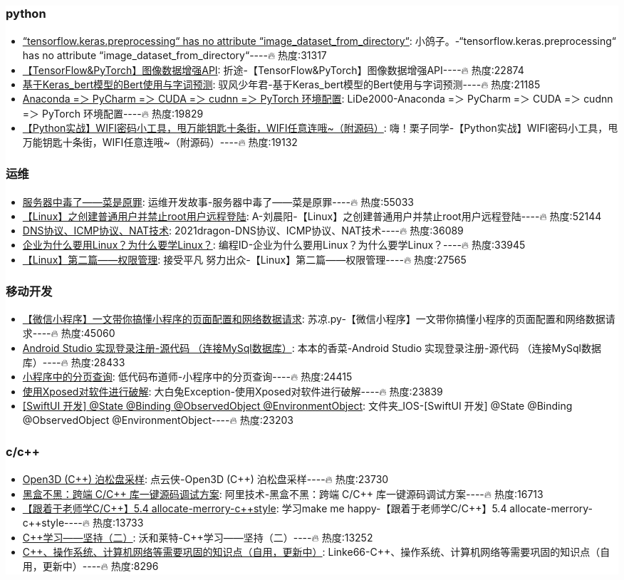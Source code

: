 ### python 
- [“tensorflow.keras.preprocessing“ has no attribute “image_dataset_from_directory“](https://blog.csdn.net/qq_44258878/article/details/126023000): 小鸽子。-“tensorflow.keras.preprocessing“ has no attribute “image_dataset_from_directory“----🔥 热度:31317 
- [【TensorFlow&PyTorch】图像数据增强API](https://blog.csdn.net/m0_63235356/article/details/125972651): 折途-【TensorFlow&PyTorch】图像数据增强API----🔥 热度:22874 
- [基于Keras_bert模型的Bert使用与字词预测](https://blog.csdn.net/qq_44951759/article/details/125977177): 驭风少年君-基于Keras_bert模型的Bert使用与字词预测----🔥 热度:21185 
- [Anaconda =＞ PyCharm =＞ CUDA =＞ cudnn =＞ PyTorch 环境配置](https://blog.csdn.net/LiDe2000/article/details/125944580): LiDe2000-Anaconda =＞ PyCharm =＞ CUDA =＞ cudnn =＞ PyTorch 环境配置----🔥 热度:19829 
- [【Python实战】WIFI密码小工具，甩万能钥匙十条街，WIFI任意连哦~（附源码）](https://blog.csdn.net/xy258009/article/details/125918207): 嗨！栗子同学-【Python实战】WIFI密码小工具，甩万能钥匙十条街，WIFI任意连哦~（附源码）----🔥 热度:19132 

### 运维 
- [服务器中毒了——菜是原罪](https://blog.csdn.net/wanger5354/article/details/126016749): 运维开发故事-服务器中毒了——菜是原罪----🔥 热度:55033 
- [【Linux】之创建普通用户并禁止root用户远程登陆](https://blog.csdn.net/liu_chen_yang/article/details/125913785): A-刘晨阳-【Linux】之创建普通用户并禁止root用户远程登陆----🔥 热度:52144 
- [DNS协议、ICMP协议、NAT技术](https://blog.csdn.net/chenlong_cxy/article/details/124788487): 2021dragon-DNS协议、ICMP协议、NAT技术----🔥 热度:36089 
- [企业为什么要用Linux？为什么要学Linux？](https://blog.csdn.net/weixin_43474701/article/details/126008011): 编程ID-企业为什么要用Linux？为什么要学Linux？----🔥 热度:33945 
- [【Linux】第二篇——权限管理](https://blog.csdn.net/m0_58367586/article/details/124801177): 接受平凡 努力出众-【Linux】第二篇——权限管理----🔥 热度:27565 

### 移动开发 
- [【微信小程序】一文带你搞懂小程序的页面配置和网络数据请求](https://blog.csdn.net/weixin_46277553/article/details/126050764): 苏凉.py-【微信小程序】一文带你搞懂小程序的页面配置和网络数据请求----🔥 热度:45060 
- [Android Studio 实现登录注册-源代码 （连接MySql数据库）](https://blog.csdn.net/m0_67393342/article/details/126012164): 本本的香菜-Android Studio 实现登录注册-源代码 （连接MySql数据库）----🔥 热度:28433 
- [小程序中的分页查询](https://blog.csdn.net/u012877217/article/details/126007948): 低代码布道师-小程序中的分页查询----🔥 热度:24415 
- [使用Xposed对软件进行破解](https://blog.csdn.net/m0_46160373/article/details/125987658): 大白兔Exception-使用Xposed对软件进行破解----🔥 热度:23839 
- [[SwiftUI 开发] @State @Binding @ObservedObject @EnvironmentObject](https://blog.csdn.net/u010130947/article/details/126008932): 文件夹_IOS-[SwiftUI 开发] @State @Binding @ObservedObject @EnvironmentObject----🔥 热度:23203 

### c/c++ 
- [Open3D (C++) 泊松盘采样](https://blog.csdn.net/qq_36686437/article/details/126024169): 点云侠-Open3D (C++) 泊松盘采样----🔥 热度:23730 
- [黑盒不黑：跨端 C/C++ 库一键源码调试方案](https://blog.csdn.net/AlibabaTech1024/article/details/126017329): 阿里技术-黑盒不黑：跨端 C/C++ 库一键源码调试方案----🔥 热度:16713 
- [【跟着于老师学C/C++】5.4 allocate-merrory-c++style](https://blog.csdn.net/weixin_53877127/article/details/126003236): 学习make me happy-【跟着于老师学C/C++】5.4 allocate-merrory-c++style----🔥 热度:13733 
- [C++学习——坚持（二）](https://blog.csdn.net/weixin_64122448/article/details/125768521): 沃和莱特-C++学习——坚持（二）----🔥 热度:13252 
- [C++、操作系统、计算机网络等需要巩固的知识点（自用，更新中）](https://blog.csdn.net/Linke66/article/details/126039977): Linke66-C++、操作系统、计算机网络等需要巩固的知识点（自用，更新中）----🔥 热度:8296 
